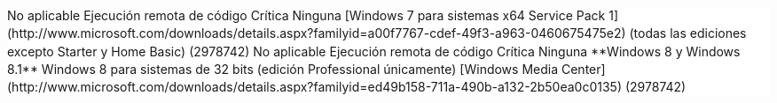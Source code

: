 </td>
<td style="border:1px solid black;">
No aplicable

</td>
<td style="border:1px solid black;">
Ejecución remota de código

</td>
<td style="border:1px solid black;">
Crítica

</td>
<td style="border:1px solid black;">
Ninguna

</td>
</tr>
<tr>
<td style="border:1px solid black;">
[Windows 7 para sistemas x64 Service Pack 1](http://www.microsoft.com/downloads/details.aspx?familyid=a00f7767-cdef-49f3-a963-0460675475e2)  
(todas las ediciones excepto Starter y Home Basic)  
(2978742)

</td>
<td style="border:1px solid black;">
No aplicable

</td>
<td style="border:1px solid black;">
Ejecución remota de código

</td>
<td style="border:1px solid black;">
Crítica

</td>
<td style="border:1px solid black;">
Ninguna

</td>
</tr>
<tr>
<td style="border:1px solid black;" colspan="5">
**Windows 8 y Windows 8.1**

</td>
</tr>
<tr>
<td style="border:1px solid black;">
Windows 8 para sistemas de 32 bits  
(edición Professional únicamente)

</td>
<td style="border:1px solid black;">
[Windows Media Center](http://www.microsoft.com/downloads/details.aspx?familyid=ed49b158-711a-490b-a132-2b50ea0c0135)  
(2978742)
